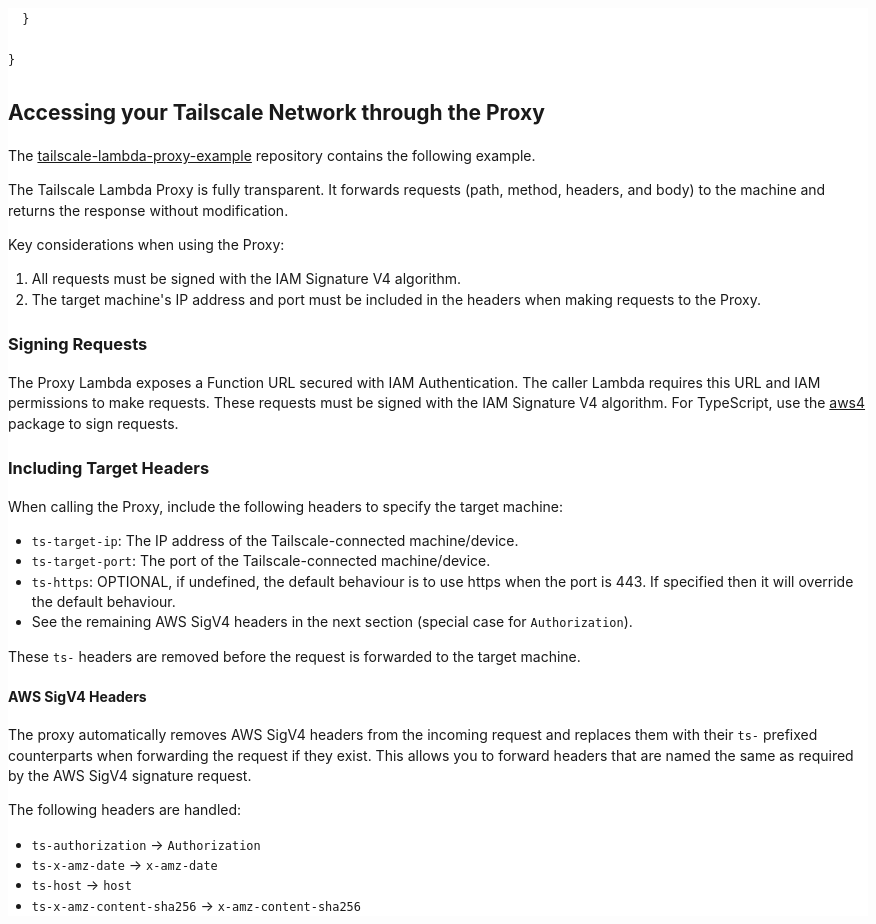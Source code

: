 ```python
  }

}
```

## Accessing your Tailscale Network through the Proxy

The [tailscale-lambda-proxy-example](https://github.com/rehanvdm/tailscale-lambda-proxy-example) repository contains
the following example.

The Tailscale Lambda Proxy is fully transparent. It forwards requests (path, method, headers, and body) to the machine
and returns the response without modification.

Key considerations when using the Proxy:

1. All requests must be signed with the IAM Signature V4 algorithm.
2. The target machine's IP address and port must be included in the headers when making requests to the Proxy.

### Signing Requests

The Proxy Lambda exposes a Function URL secured with IAM Authentication. The caller Lambda requires this URL and
IAM permissions to make requests. These requests must be signed with the IAM Signature V4 algorithm. For TypeScript,
use the [aws4](https://www.npmjs.com/package/aws4) package to sign requests.

### Including Target Headers

When calling the Proxy, include the following headers to specify the target machine:

* `ts-target-ip`: The IP address of the Tailscale-connected machine/device.
* `ts-target-port`: The port of the Tailscale-connected machine/device.
* `ts-https`: OPTIONAL, if undefined, the default behaviour is to use https when the port is 443. If specified then it
  will override the default behaviour.
* See the remaining AWS SigV4 headers in the next section (special case for `Authorization`).

These `ts-` headers are removed before the request is forwarded to the target machine.

#### AWS SigV4 Headers

The proxy automatically removes AWS SigV4 headers from the incoming request and replaces them with their `ts-`
prefixed counterparts when forwarding the request if they exist. This allows you to forward headers that
are named the same as required by the AWS SigV4 signature request.

The following headers are handled:

* `ts-authorization` → `Authorization`
* `ts-x-amz-date` → `x-amz-date`
* `ts-host` → `host`
* `ts-x-amz-content-sha256` → `x-amz-content-sha256`
